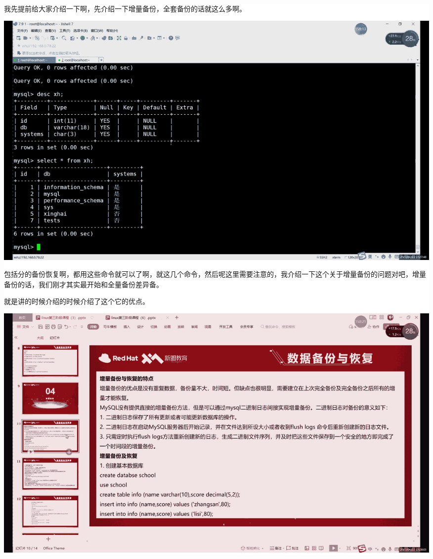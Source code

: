 我先提前给大家介绍一下啊，先介绍一下增量备份，全套备份的话就这么多啊。

![](img/cdd60f92eac3514168f31fcffd439a91_41.png)

包括分的备份恢复啊，都用这些命令就可以了啊，就这几个命令，然后呢这里需要注意的，我介绍一下这个关于增量备份的问题对吧，增量备份的话，我们刚才其实最开始和全量备份差异备。

就是讲的时候介绍的时候介绍了这个它的优点。

![](img/cdd60f92eac3514168f31fcffd439a91_43.png)
